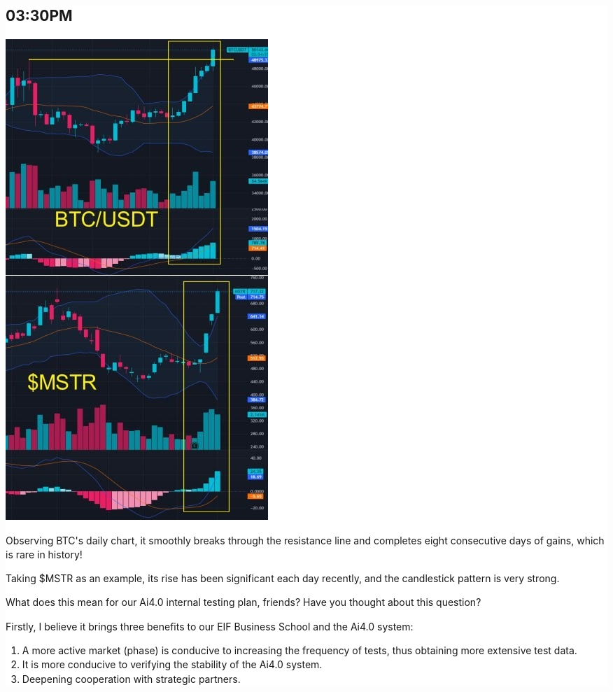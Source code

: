 ## 03:30PM

![2024-02-12_15.30.07_51c4af6c.jpg](../images/2024-02-12_15.30.07_51c4af6c.jpg)

Observing BTC's daily chart, it smoothly breaks through the resistance line and completes eight consecutive days of gains, which is rare in history!

Taking $MSTR as an example, its rise has been significant each day recently, and the candlestick pattern is very strong.

What does this mean for our Ai4.0 internal testing plan, friends? Have you thought about this question?

Firstly, I believe it brings three benefits to our EIF Business School and the Ai4.0 system:

1. A more active market (phase) is conducive to increasing the frequency of tests, thus obtaining more extensive test data.
2. It is more conducive to verifying the stability of the Ai4.0 system.
3. Deepening cooperation with strategic partners.
